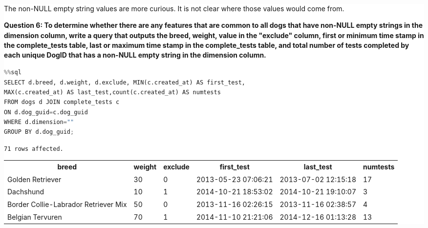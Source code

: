 The non-NULL empty string values are more curious.  It is not clear where those values would come from.  

**Question 6: To determine whether there are any features that are common to all dogs that have non-NULL empty strings in the dimension column, write a query that outputs the breed, weight, value in the "exclude" column, first or minimum time stamp in the complete_tests table, last or maximum time stamp in the complete_tests table, and total number of tests completed by each unique DogID that has a non-NULL empty string in the dimension column.**



```python
%%sql
SELECT d.breed, d.weight, d.exclude, MIN(c.created_at) AS first_test,
MAX(c.created_at) AS last_test,count(c.created_at) AS numtests
FROM dogs d JOIN complete_tests c
ON d.dog_guid=c.dog_guid
WHERE d.dimension=""
GROUP BY d.dog_guid;
```

    71 rows affected.





<table>
    <tr>
        <th>breed</th>
        <th>weight</th>
        <th>exclude</th>
        <th>first_test</th>
        <th>last_test</th>
        <th>numtests</th>
    </tr>
    <tr>
        <td>Golden Retriever</td>
        <td>30</td>
        <td>0</td>
        <td>2013-05-23 07:06:21</td>
        <td>2013-07-02 12:15:18</td>
        <td>17</td>
    </tr>
    <tr>
        <td>Dachshund</td>
        <td>10</td>
        <td>1</td>
        <td>2014-10-21 18:53:02</td>
        <td>2014-10-21 19:10:07</td>
        <td>3</td>
    </tr>
    <tr>
        <td>Border Collie-Labrador Retriever Mix</td>
        <td>50</td>
        <td>0</td>
        <td>2013-11-16 02:26:15</td>
        <td>2013-11-16 02:38:57</td>
        <td>4</td>
    </tr>
    <tr>
        <td>Belgian Tervuren</td>
        <td>70</td>
        <td>1</td>
        <td>2014-11-10 21:21:06</td>
        <td>2014-12-16 01:13:28</td>
        <td>13</td>
    </tr>